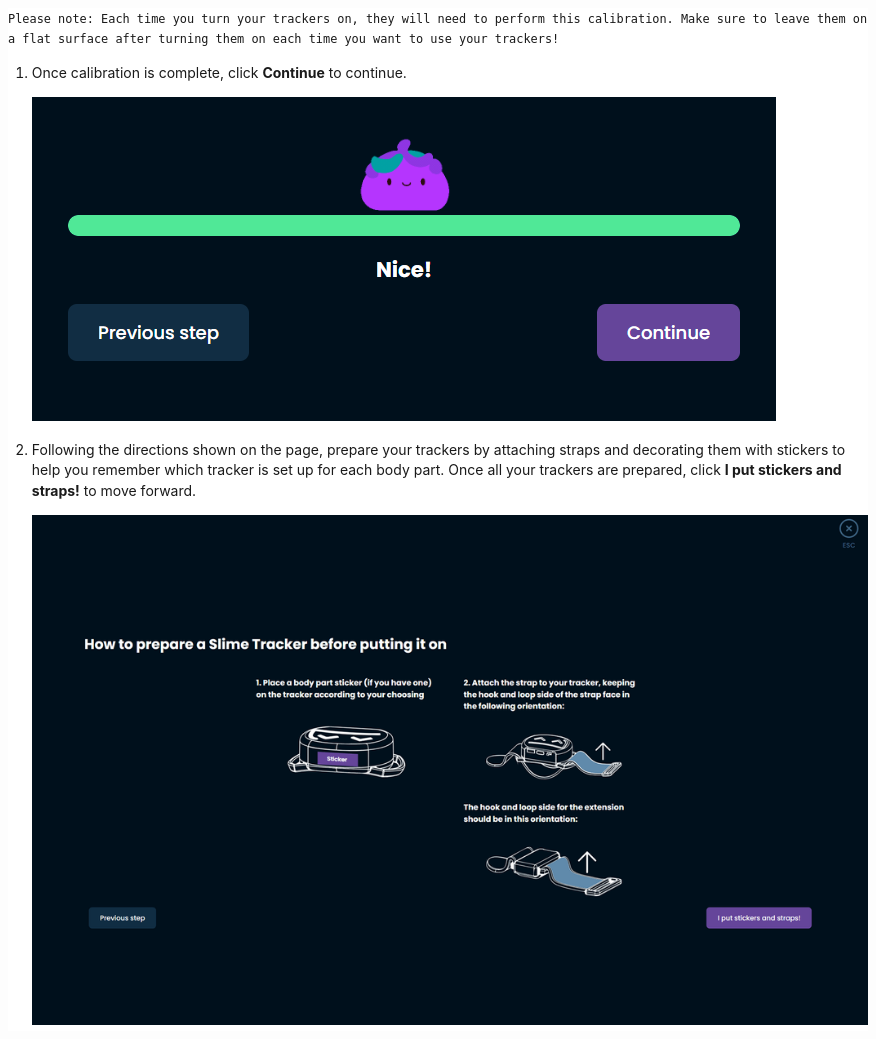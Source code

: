	Please note: Each time you turn your trackers on, they will need to perform this calibration. Make sure to leave them on a flat surface after turning them on each time you want to use your trackers!

1. Once calibration is complete, click **Continue** to continue.

	![Calibration complete](assets/img/quick_calibrateComplete.png)

1. Following the directions shown on the page, prepare your trackers by attaching straps and decorating them with stickers to help you remember which tracker is set up for each body part. Once all your trackers are prepared, click **I put stickers and straps!** to move forward.

    ![Straps and Stickers page](assets/img/quick_prepare.png)
